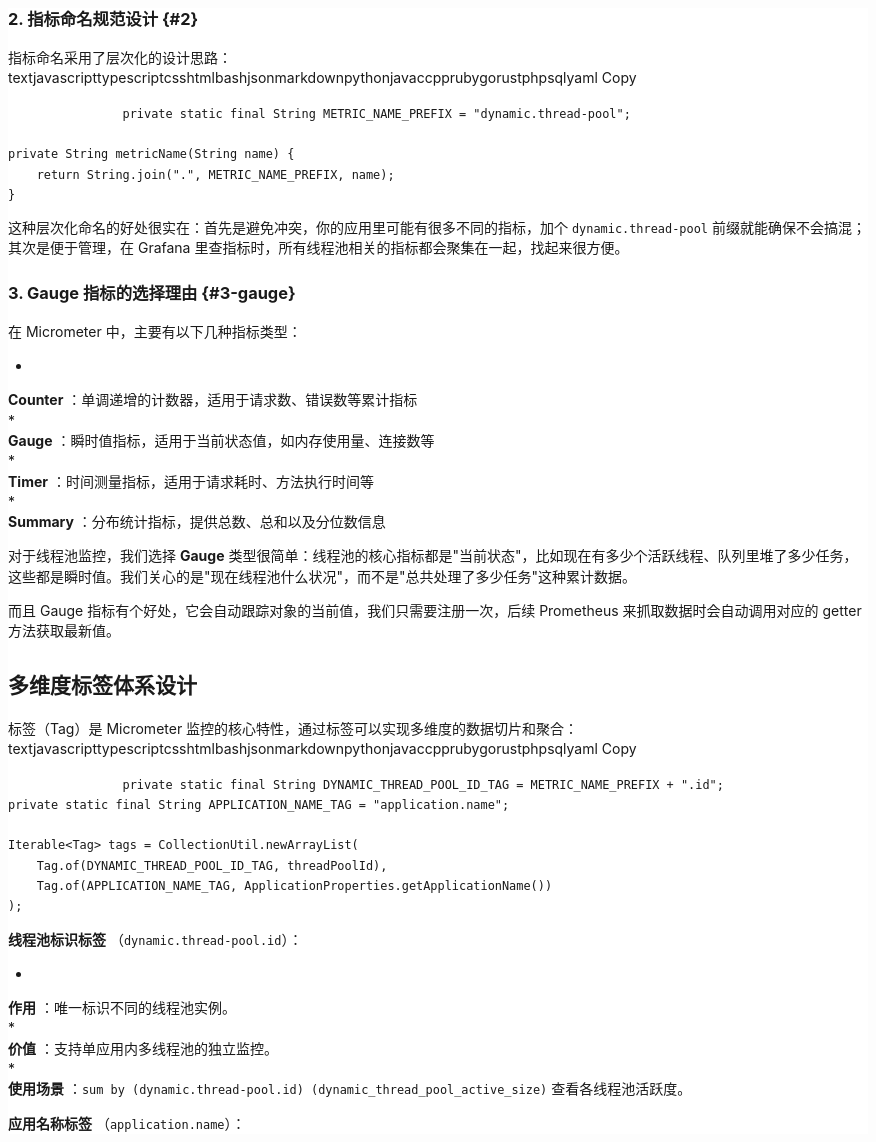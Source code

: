 ### 2. 指标命名规范设计 {#2}

指标命名采用了层次化的设计思路：  
textjavascripttypescriptcsshtmlbashjsonmarkdownpythonjavaccpprubygorustphpsqlyaml Copy

                    private static final String METRIC_NAME_PREFIX = "dynamic.thread-pool";
    ​
    private String metricName(String name) {
        return String.join(".", METRIC_NAME_PREFIX, name);
    }
              
这种层次化命名的好处很实在：首先是避免冲突，你的应用里可能有很多不同的指标，加个 `dynamic.thread-pool` 前缀就能确保不会搞混；其次是便于管理，在 Grafana 里查指标时，所有线程池相关的指标都会聚集在一起，找起来很方便。

### 3. Gauge 指标的选择理由 {#3-gauge}

在 Micrometer 中，主要有以下几种指标类型：

*  
**Counter** ：单调递增的计数器，适用于请求数、错误数等累计指标  
*  
**Gauge** ：瞬时值指标，适用于当前状态值，如内存使用量、连接数等  
*  
**Timer** ：时间测量指标，适用于请求耗时、方法执行时间等  
*  
  **Summary** ：分布统计指标，提供总数、总和以及分位数信息

对于线程池监控，我们选择 **Gauge** 类型很简单：线程池的核心指标都是"当前状态"，比如现在有多少个活跃线程、队列里堆了多少任务，这些都是瞬时值。我们关心的是"现在线程池什么状况"，而不是"总共处理了多少任务"这种累计数据。

而且 Gauge 指标有个好处，它会自动跟踪对象的当前值，我们只需要注册一次，后续 Prometheus 来抓取数据时会自动调用对应的 getter 方法获取最新值。

多维度标签体系设计
---------

标签（Tag）是 Micrometer 监控的核心特性，通过标签可以实现多维度的数据切片和聚合：  
textjavascripttypescriptcsshtmlbashjsonmarkdownpythonjavaccpprubygorustphpsqlyaml Copy

                    private static final String DYNAMIC_THREAD_POOL_ID_TAG = METRIC_NAME_PREFIX + ".id";
    private static final String APPLICATION_NAME_TAG = "application.name";
    ​
    Iterable<Tag> tags = CollectionUtil.newArrayList(
        Tag.of(DYNAMIC_THREAD_POOL_ID_TAG, threadPoolId),
        Tag.of(APPLICATION_NAME_TAG, ApplicationProperties.getApplicationName())
    );
              
**线程池标识标签** （`dynamic.thread-pool.id`）：

*  
**作用** ：唯一标识不同的线程池实例。  
*  
**价值** ：支持单应用内多线程池的独立监控。  
*  
  **使用场景** ：`sum by (dynamic.thread-pool.id) (dynamic_thread_pool_active_size)` 查看各线程池活跃度。

**应用名称标签** （`application.name`）：

